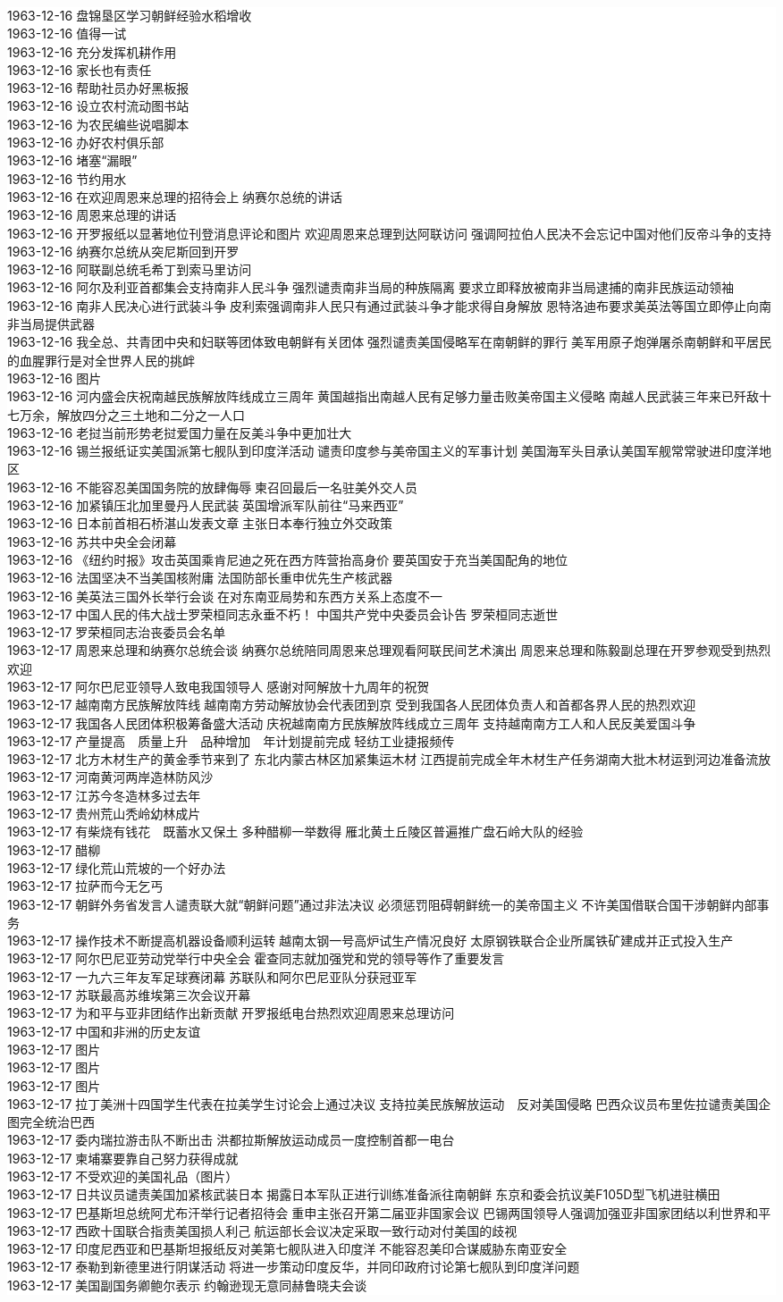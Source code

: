 1963-12-16 盘锦垦区学习朝鲜经验水稻增收  
1963-12-16 值得一试  
1963-12-16 充分发挥机耕作用  
1963-12-16 家长也有责任  
1963-12-16 帮助社员办好黑板报  
1963-12-16 设立农村流动图书站  
1963-12-16 为农民编些说唱脚本  
1963-12-16 办好农村俱乐部  
1963-12-16 堵塞“漏眼”  
1963-12-16 节约用水  
1963-12-16 在欢迎周恩来总理的招待会上  纳赛尔总统的讲话  
1963-12-16 周恩来总理的讲话  
1963-12-16 开罗报纸以显著地位刊登消息评论和图片  欢迎周恩来总理到达阿联访问  强调阿拉伯人民决不会忘记中国对他们反帝斗争的支持  
1963-12-16 纳赛尔总统从突尼斯回到开罗  
1963-12-16 阿联副总统毛希丁到索马里访问  
1963-12-16 阿尔及利亚首都集会支持南非人民斗争  强烈谴责南非当局的种族隔离  要求立即释放被南非当局逮捕的南非民族运动领袖  
1963-12-16 南非人民决心进行武装斗争  皮利索强调南非人民只有通过武装斗争才能求得自身解放  恩特洛迪布要求美英法等国立即停止向南非当局提供武器  
1963-12-16 我全总、共青团中央和妇联等团体致电朝鲜有关团体  强烈谴责美国侵略军在南朝鲜的罪行  美军用原子炮弹屠杀南朝鲜和平居民的血腥罪行是对全世界人民的挑衅  
1963-12-16 图片  
1963-12-16 河内盛会庆祝南越民族解放阵线成立三周年  黄国越指出南越人民有足够力量击败美帝国主义侵略  南越人民武装三年来已歼敌十七万余，解放四分之三土地和二分之一人口  
1963-12-16 老挝当前形势老挝爱国力量在反美斗争中更加壮大  
1963-12-16 锡兰报纸证实美国派第七舰队到印度洋活动  谴责印度参与美帝国主义的军事计划  美国海军头目承认美国军舰常常驶进印度洋地区  
1963-12-16 不能容忍美国国务院的放肆侮辱  柬召回最后一名驻美外交人员  
1963-12-16 加紧镇压北加里曼丹人民武装  英国增派军队前往“马来西亚”  
1963-12-16 日本前首相石桥湛山发表文章  主张日本奉行独立外交政策  
1963-12-16 苏共中央全会闭幕  
1963-12-16 《纽约时报》攻击英国乘肯尼迪之死在西方阵营抬高身价  要英国安于充当美国配角的地位  
1963-12-16 法国坚决不当美国核附庸  法国防部长重申优先生产核武器  
1963-12-16 美英法三国外长举行会谈  在对东南亚局势和东西方关系上态度不一  
1963-12-17 中国人民的伟大战士罗荣桓同志永垂不朽！  中国共产党中央委员会讣告  罗荣桓同志逝世  
1963-12-17 罗荣桓同志治丧委员会名单  
1963-12-17 周恩来总理和纳赛尔总统会谈  纳赛尔总统陪同周恩来总理观看阿联民间艺术演出  周恩来总理和陈毅副总理在开罗参观受到热烈欢迎  
1963-12-17 阿尔巴尼亚领导人致电我国领导人  感谢对阿解放十九周年的祝贺  
1963-12-17 越南南方民族解放阵线  越南南方劳动解放协会代表团到京  受到我国各人民团体负责人和首都各界人民的热烈欢迎  
1963-12-17 我国各人民团体积极筹备盛大活动  庆祝越南南方民族解放阵线成立三周年  支持越南南方工人和人民反美爱国斗争  
1963-12-17 产量提高　质量上升　品种增加　年计划提前完成  轻纺工业捷报频传  
1963-12-17 北方木材生产的黄金季节来到了  东北内蒙古林区加紧集运木材  江西提前完成全年木材生产任务湖南大批木材运到河边准备流放  
1963-12-17 河南黄河两岸造林防风沙  
1963-12-17 江苏今冬造林多过去年  
1963-12-17 贵州荒山秃岭幼林成片  
1963-12-17 有柴烧有钱花　既蓄水又保土  多种醋柳一举数得  雁北黄土丘陵区普遍推广盘石岭大队的经验  
1963-12-17 醋柳  
1963-12-17 绿化荒山荒坡的一个好办法  
1963-12-17 拉萨而今无乞丐  
1963-12-17 朝鲜外务省发言人谴责联大就“朝鲜问题”通过非法决议  必须惩罚阻碍朝鲜统一的美帝国主义  不许美国借联合国干涉朝鲜内部事务  
1963-12-17 操作技术不断提高机器设备顺利运转  越南太钢一号高炉试生产情况良好  太原钢铁联合企业所属铁矿建成并正式投入生产  
1963-12-17 阿尔巴尼亚劳动党举行中央全会  霍查同志就加强党和党的领导等作了重要发言  
1963-12-17 一九六三年友军足球赛闭幕  苏联队和阿尔巴尼亚队分获冠亚军  
1963-12-17 苏联最高苏维埃第三次会议开幕  
1963-12-17 为和平与亚非团结作出新贡献  开罗报纸电台热烈欢迎周恩来总理访问  
1963-12-17 中国和非洲的历史友谊  
1963-12-17 图片  
1963-12-17 图片  
1963-12-17 图片  
1963-12-17 拉丁美洲十四国学生代表在拉美学生讨论会上通过决议  支持拉美民族解放运动　反对美国侵略  巴西众议员布里佐拉谴责美国企图完全统治巴西  
1963-12-17 委内瑞拉游击队不断出击  洪都拉斯解放运动成员一度控制首都一电台  
1963-12-17 柬埔寨要靠自己努力获得成就  
1963-12-17 不受欢迎的美国礼品（图片）  
1963-12-17 日共议员谴责美国加紧核武装日本  揭露日本军队正进行训练准备派往南朝鲜  东京和委会抗议美F105D型飞机进驻横田  
1963-12-17 巴基斯坦总统阿尤布汗举行记者招待会  重申主张召开第二届亚非国家会议  巴锡两国领导人强调加强亚非国家团结以利世界和平  
1963-12-17 西欧十国联合指责美国损人利己  航运部长会议决定采取一致行动对付美国的歧视  
1963-12-17 印度尼西亚和巴基斯坦报纸反对美第七舰队进入印度洋  不能容忍美印合谋威胁东南亚安全  
1963-12-17 泰勒到新德里进行阴谋活动  将进一步策动印度反华，并同印政府讨论第七舰队到印度洋问题  
1963-12-17 美国副国务卿鲍尔表示  约翰逊现无意同赫鲁晓夫会谈  